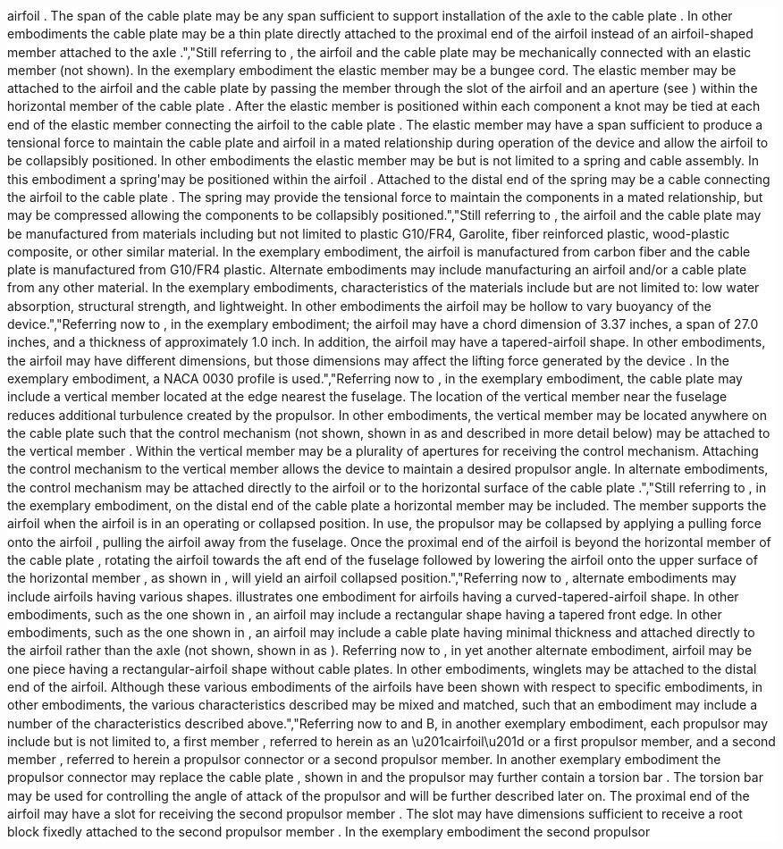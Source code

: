 airfoil . The span of the cable plate  may be any span sufficient to support installation of the axle  to the cable plate . In other embodiments the cable plate  may be a thin plate directly attached to the proximal end of the airfoil  instead of an airfoil-shaped member attached to the axle .","Still referring to , the airfoil  and the cable plate  may be mechanically connected with an elastic member (not shown). In the exemplary embodiment the elastic member may be a bungee cord. The elastic member may be attached to the airfoil  and the cable plate  by passing the member through the slot  of the airfoil  and an aperture  (see ) within the horizontal member  of the cable plate . After the elastic member is positioned within each component a knot may be tied at each end of the elastic member connecting the airfoil  to the cable plate . The elastic member may have a span sufficient to produce a tensional force to maintain the cable plate  and airfoil  in a mated relationship during operation of the device  and allow the airfoil  to be collapsibly positioned. In other embodiments the elastic member may be but is not limited to a spring and cable assembly. In this embodiment a spring'may be positioned within the airfoil . Attached to the distal end of the spring may be a cable connecting the airfoil  to the cable plate . The spring may provide the tensional force to maintain the components in a mated relationship, but may be compressed allowing the components to be collapsibly positioned.","Still referring to , the airfoil  and the cable plate  may be manufactured from materials including but not limited to plastic G10\/FR4, Garolite, fiber reinforced plastic, wood-plastic composite, or other similar material. In the exemplary embodiment, the airfoil  is manufactured from carbon fiber and the cable plate  is manufactured from G10\/FR4 plastic. Alternate embodiments may include manufacturing an airfoil  and\/or a cable plate  from any other material. In the exemplary embodiments, characteristics of the materials include but are not limited to: low water absorption, structural strength, and lightweight. In other embodiments the airfoil  may be hollow to vary buoyancy of the device.","Referring now to , in the exemplary embodiment; the airfoil  may have a chord dimension of 3.37 inches, a span of 27.0 inches, and a thickness of approximately 1.0 inch. In addition, the airfoil  may have a tapered-airfoil shape. In other embodiments, the airfoil  may have different dimensions, but those dimensions may affect the lifting force generated by the device . In the exemplary embodiment, a NACA 0030 profile is used.","Referring now to , in the exemplary embodiment, the cable plate  may include a vertical member  located at the edge nearest the fuselage. The location of the vertical member  near the fuselage reduces additional turbulence created by the propulsor. In other embodiments, the vertical member  may be located anywhere on the cable plate  such that the control mechanism (not shown, shown in  as  and described in more detail below) may be attached to the vertical member . Within the vertical member  may be a plurality of apertures  for receiving the control mechanism. Attaching the control mechanism to the vertical member  allows the device to maintain a desired propulsor angle. In alternate embodiments, the control mechanism may be attached directly to the airfoil  or to the horizontal surface of the cable plate .","Still referring to , in the exemplary embodiment, on the distal end of the cable plate  a horizontal member  may be included. The member  supports the airfoil  when the airfoil  is in an operating or collapsed position. In use, the propulsor  may be collapsed by applying a pulling force onto the airfoil , pulling the airfoil away from the fuselage. Once the proximal end of the airfoil  is beyond the horizontal member  of the cable plate , rotating the airfoil  towards the aft end of the fuselage  followed by lowering the airfoil  onto the upper surface of the horizontal member , as shown in , will yield an airfoil  collapsed position.","Referring now to , alternate embodiments may include airfoils having various shapes.  illustrates one embodiment for airfoils  having a curved-tapered-airfoil shape. In other embodiments, such as the one shown in , an airfoil  may include a rectangular shape having a tapered front edge. In other embodiments, such as the one shown in , an airfoil  may include a cable plate  having minimal thickness and attached directly to the airfoil  rather than the axle (not shown, shown in  as ). Referring now to , in yet another alternate embodiment, airfoil  may be one piece having a rectangular-airfoil shape without cable plates. In other embodiments, winglets may be attached to the distal end of the airfoil. Although these various embodiments of the airfoils have been shown with respect to specific embodiments, in other embodiments, the various characteristics described may be mixed and matched, such that an embodiment may include a number of the characteristics described above.","Referring now to  and B, in another exemplary embodiment, each propulsor  may include but is not limited to, a first member , referred to herein as an \u201cairfoil\u201d or a first propulsor member, and a second member , referred to herein a propulsor connector or a second propulsor member. In another exemplary embodiment the propulsor connector  may replace the cable plate , shown in  and the propulsor  may further contain a torsion bar . The torsion bar  may be used for controlling the angle of attack of the propulsor  and will be further described later on. The proximal end of the airfoil  may have a slot for receiving the second propulsor member . The slot may have dimensions sufficient to receive a root block  fixedly attached to the second propulsor member . In the exemplary embodiment the second propulsor